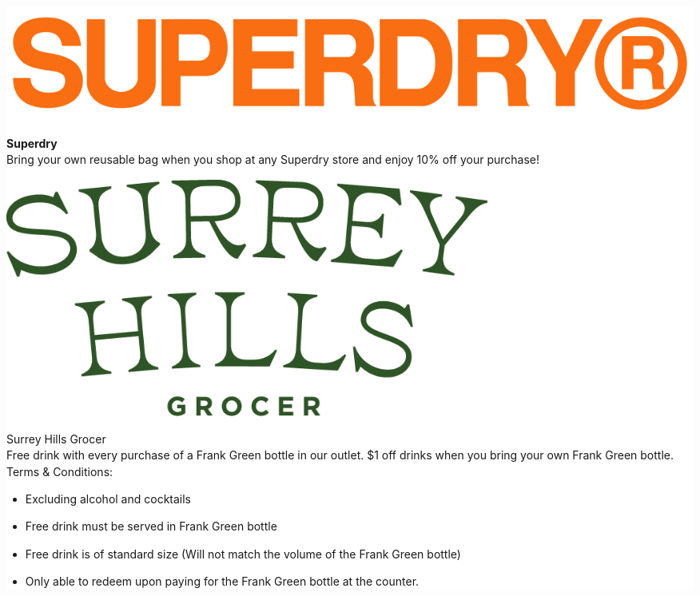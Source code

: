 <div class="isomer-image-wrapper">
<img style="width: 100%" height="auto" width="100%" alt="" src="/images/Say YES to Waste Less/Partners (2025)/SUPERDRY_NEW_Logo__All_Colors__02.png">
</div>
<p><strong>Superdry</strong>
<br>Bring your own reusable bag when you shop at any Superdry store and enjoy
10% off your purchase!</p>
</td>
</tr>
<tr>
<td rowspan="1" colspan="1">
<p></p>
<div class="isomer-image-wrapper">
<img style="width: 70%;" height="auto" width="100%" alt="" src="/images/Say YES to Waste Less/Partners (2025)/Surrey_Hills_Grocer.png">
</div>
<p>Surrey Hills Grocer
<br>Free drink with every purchase of a Frank Green bottle in our outlet.
$1 off drinks when you bring your own Frank Green bottle.
<br>Terms &amp; Conditions:</p>
<ul data-tight="true" class="tight">
<li>
<p>Excluding alcohol and cocktails</p>
</li>
<li>
<p>Free drink must be served in Frank Green bottle</p>
</li>
<li>
<p>Free drink is of standard size (Will not match the volume of the Frank
Green bottle)</p>
</li>
<li>
<p>Only able to redeem upon paying for the Frank Green bottle at the counter.</p>
</li>
</ul>
</td>
</tr>
<tr>
<td rowspan="1" colspan="1">